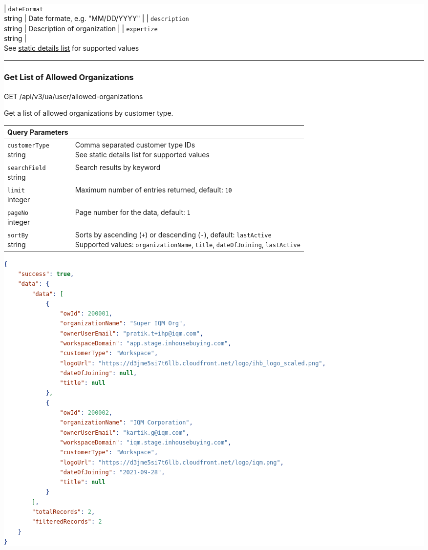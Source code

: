 | `dateFormat` <br /><span class="type-text">string</span> | Date formate, e.g. "MM/DD/YYYY" |
| `description` <br /><span class="type-text">string</span> | Description of organization |
| `expertize` <br /><span class="type-text">string</span> | <br />See [static details list](#organization-expertise) for supported values

</div></div>

---

### Get List of Allowed Organizations

<span class="badge badge--primary">GET</span> <span class="path-text">/api/v3/ua/user/allowed-organizations</span>

<div class="container">
  <div class="child1">

Get a list of allowed organizations by customer type.

| Query Parameters |  |
| ---- | --- |
| `customerType` <br /><span class="type-text">string</span> | Comma separated customer type IDs<br />See [static details list](#customer-type) for supported values<br /> |
| `searchField` <br /><span class="type-text">string</span> | Search results by keyword |
| `limit` <br /><span class="type-text">integer</span> | Maximum number of entries returned, default: `10` |
| `pageNo` <br /><span class="type-text">integer</span> | Page number for the data, default: `1` |
| `sortBy` <br /><span class="type-text">string</span> | Sorts by ascending (`+`) or descending (`-`), default: `lastActive` <br />Supported values: `organizationName`, `title`, `dateOfJoining`, `lastActive`<br /> |

</div><div class="child2">

```json title="Response 200"
{
    "success": true,
    "data": {
        "data": [
            {
                "owId": 200001,
                "organizationName": "Super IQM Org",
                "ownerUserEmail": "pratik.t+ihp@iqm.com",
                "workspaceDomain": "app.stage.inhousebuying.com",
                "customerType": "Workspace",
                "logoUrl": "https://d3jme5si7t6llb.cloudfront.net/logo/ihb_logo_scaled.png",
                "dateOfJoining": null,
                "title": null
            },
            {
                "owId": 200002,
                "organizationName": "IQM Corporation",
                "ownerUserEmail": "kartik.g@iqm.com",
                "workspaceDomain": "iqm.stage.inhousebuying.com",
                "customerType": "Workspace",
                "logoUrl": "https://d3jme5si7t6llb.cloudfront.net/logo/iqm.png",
                "dateOfJoining": "2021-09-28",
                "title": null
            }
        ],
        "totalRecords": 2,
        "filteredRecords": 2
    }
}
```
